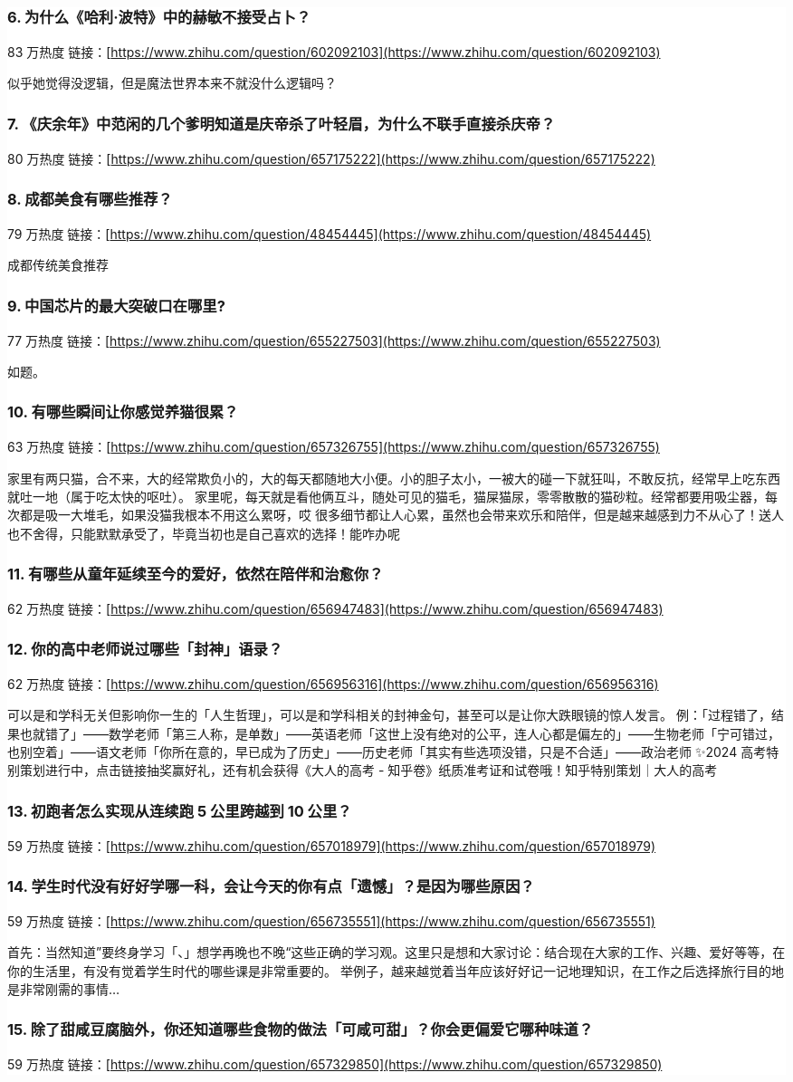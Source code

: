 ### 6. 为什么《哈利·波特》中的赫敏不接受占卜？
83 万热度 链接：[https://www.zhihu.com/question/602092103](https://www.zhihu.com/question/602092103)

似乎她觉得没逻辑，但是魔法世界本来不就没什么逻辑吗？

### 7. 《庆余年》中范闲的几个爹明知道是庆帝杀了叶轻眉，为什么不联手直接杀庆帝？
80 万热度 链接：[https://www.zhihu.com/question/657175222](https://www.zhihu.com/question/657175222)



### 8. 成都美食有哪些推荐？
79 万热度 链接：[https://www.zhihu.com/question/48454445](https://www.zhihu.com/question/48454445)

成都传统美食推荐

### 9. 中国芯片的最大突破口在哪里?
77 万热度 链接：[https://www.zhihu.com/question/655227503](https://www.zhihu.com/question/655227503)

如题。

### 10. 有哪些瞬间让你感觉养猫很累？
63 万热度 链接：[https://www.zhihu.com/question/657326755](https://www.zhihu.com/question/657326755)

家里有两只猫，合不来，大的经常欺负小的，大的每天都随地大小便。小的胆子太小，一被大的碰一下就狂叫，不敢反抗，经常早上吃东西就吐一地（属于吃太快的呕吐）。 家里呢，每天就是看他俩互斗，随处可见的猫毛，猫屎猫尿，零零散散的猫砂粒。经常都要用吸尘器，每次都是吸一大堆毛，如果没猫我根本不用这么累呀，哎 很多细节都让人心累，虽然也会带来欢乐和陪伴，但是越来越感到力不从心了！送人也不舍得，只能默默承受了，毕竟当初也是自己喜欢的选择！能咋办呢

### 11. 有哪些从童年延续至今的爱好，依然在陪伴和治愈你？
62 万热度 链接：[https://www.zhihu.com/question/656947483](https://www.zhihu.com/question/656947483)



### 12. 你的高中老师说过哪些「封神」语录？
62 万热度 链接：[https://www.zhihu.com/question/656956316](https://www.zhihu.com/question/656956316)

可以是和学科无关但影响你一生的「人生哲理」，可以是和学科相关的封神金句，甚至可以是让你大跌眼镜的惊人发言。 例：「过程错了，结果也就错了」——数学老师「第三人称，是单数」——英语老师「这世上没有绝对的公平，连人心都是偏左的」——生物老师「宁可错过，也别空着」——语文老师「你所在意的，早已成为了历史」——历史老师「其实有些选项没错，只是不合适」——政治老师 ✨2024 高考特别策划进行中，点击链接抽奖赢好礼，还有机会获得《大人的高考 - 知乎卷》纸质准考证和试卷哦！知乎特别策划｜大人的高考

### 13. 初跑者怎么实现从连续跑 5 公里跨越到 10 公里？
59 万热度 链接：[https://www.zhihu.com/question/657018979](https://www.zhihu.com/question/657018979)



### 14. 学生时代没有好好学哪一科，会让今天的你有点「遗憾」？是因为哪些原因？
59 万热度 链接：[https://www.zhihu.com/question/656735551](https://www.zhihu.com/question/656735551)

首先：当然知道”要终身学习「、」想学再晚也不晚“这些正确的学习观。这里只是想和大家讨论：结合现在大家的工作、兴趣、爱好等等，在你的生活里，有没有觉着学生时代的哪些课是非常重要的。 举例子，越来越觉着当年应该好好记一记地理知识，在工作之后选择旅行目的地是非常刚需的事情…

### 15. 除了甜咸豆腐脑外，你还知道哪些食物的做法「可咸可甜」？你会更偏爱它哪种味道？
59 万热度 链接：[https://www.zhihu.com/question/657329850](https://www.zhihu.com/question/657329850)

